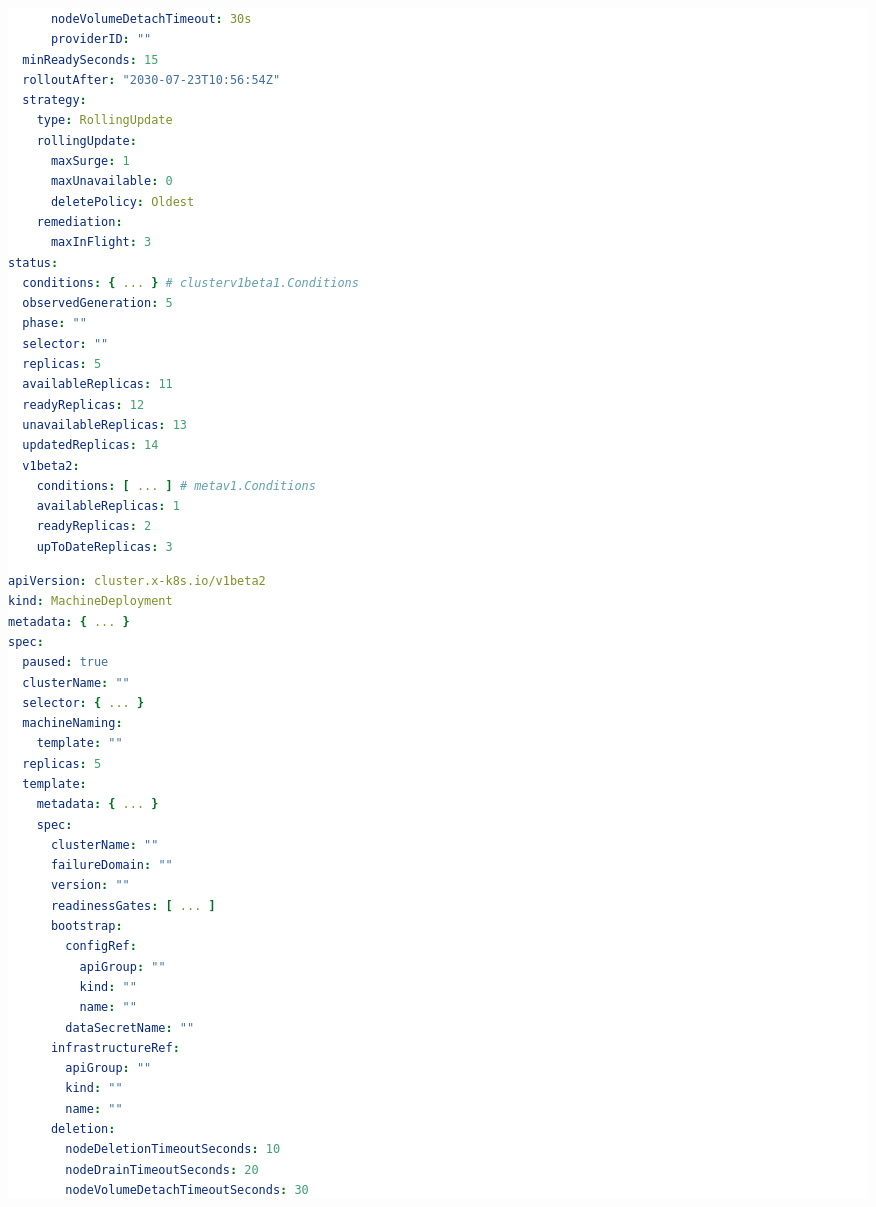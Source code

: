 ```yaml
      nodeVolumeDetachTimeout: 30s
      providerID: ""
  minReadySeconds: 15
  rolloutAfter: "2030-07-23T10:56:54Z"
  strategy:
    type: RollingUpdate
    rollingUpdate:
      maxSurge: 1
      maxUnavailable: 0
      deletePolicy: Oldest
    remediation:
      maxInFlight: 3
status:
  conditions: { ... } # clusterv1beta1.Conditions
  observedGeneration: 5
  phase: ""
  selector: ""
  replicas: 5
  availableReplicas: 11
  readyReplicas: 12
  unavailableReplicas: 13
  updatedReplicas: 14
  v1beta2:
    conditions: [ ... ] # metav1.Conditions
    availableReplicas: 1
    readyReplicas: 2
    upToDateReplicas: 3
```

</td>
<td valign="top">

```yaml
apiVersion: cluster.x-k8s.io/v1beta2
kind: MachineDeployment
metadata: { ... }
spec:
  paused: true
  clusterName: ""
  selector: { ... }
  machineNaming:
    template: ""
  replicas: 5
  template:
    metadata: { ... }
    spec:
      clusterName: ""
      failureDomain: ""
      version: ""
      readinessGates: [ ... ]
      bootstrap:
        configRef:
          apiGroup: ""
          kind: ""
          name: ""
        dataSecretName: ""
      infrastructureRef:
        apiGroup: ""
        kind: ""
        name: ""
      deletion:
        nodeDeletionTimeoutSeconds: 10
        nodeDrainTimeoutSeconds: 20
        nodeVolumeDetachTimeoutSeconds: 30
```